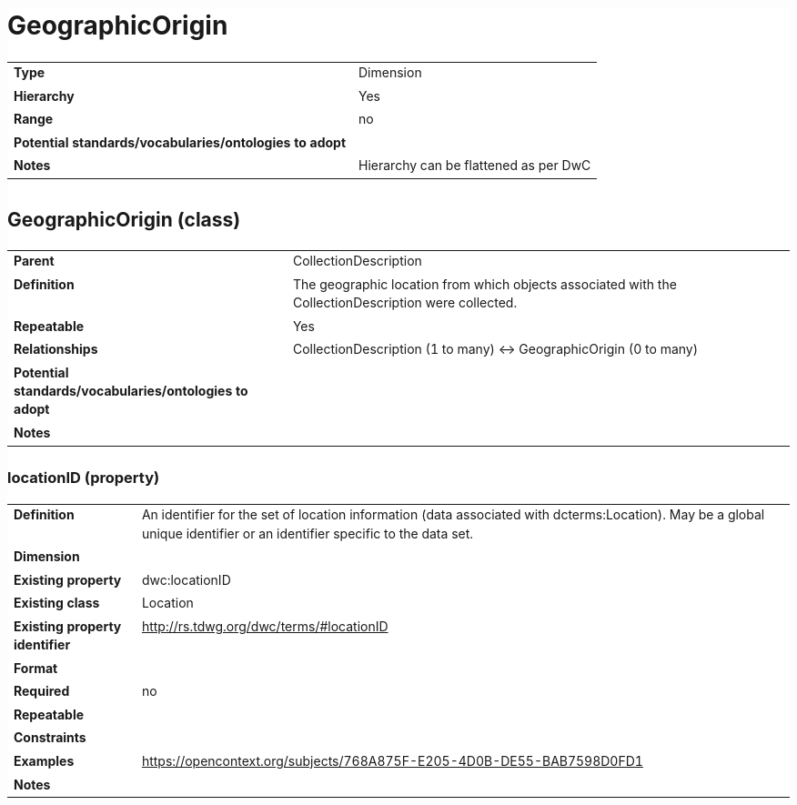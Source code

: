 # GeographicOrigin

|  |  |
| ---- | ---- |
| **Type** | Dimension |
| **Hierarchy** | Yes |
| **Range** | no |
| **Potential standards/vocabularies/ontologies to adopt** |  |
| **Notes** | Hierarchy can be flattened as per DwC |

## GeographicOrigin (class)

|  |  |
| ---- | ---- |
| **Parent** | CollectionDescription |
| **Definition** | The geographic location from which objects associated with the CollectionDescription were collected. |
| **Repeatable** | Yes |
| **Relationships** | CollectionDescription (1 to many) <-> GeographicOrigin (0 to many) |
| **Potential standards/vocabularies/ontologies to adopt** | |
| **Notes** |  |

### locationID (property)

|  |  |
| ---- | ---- |
| **Definition** | An identifier for the set of location information (data associated with dcterms:Location). May be a global unique identifier or an identifier specific to the data set. |
| **Dimension** |  |
| **Existing property** | dwc:locationID |
| **Existing class** | Location |
| **Existing property identifier** | http://rs.tdwg.org/dwc/terms/#locationID |
| **Format** |  |
| **Required** | no |
| **Repeatable** |  |
| **Constraints** |  |
| **Examples** | 	https://opencontext.org/subjects/768A875F-E205-4D0B-DE55-BAB7598D0FD1 |
| **Notes** |  |
